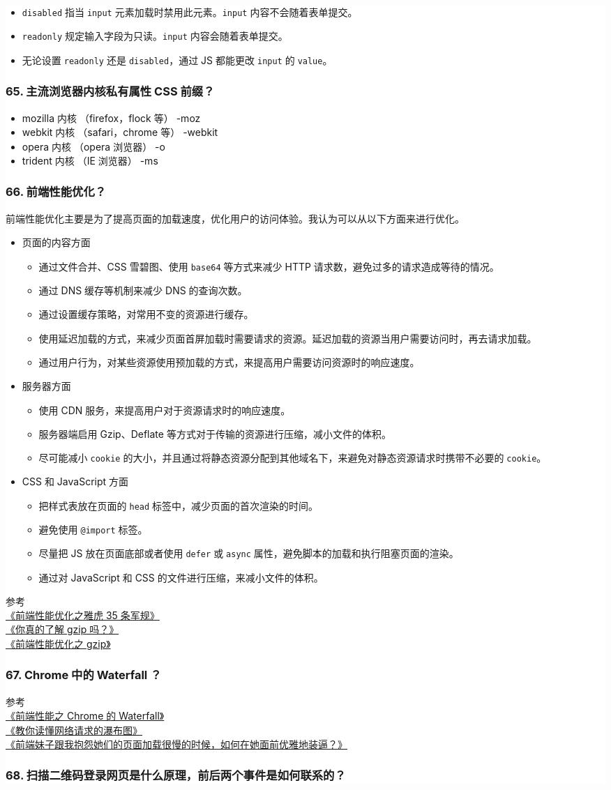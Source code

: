 - `disabled` 指当 `input` 元素加载时禁用此元素。`input` 内容不会随着表单提交。

- `readonly` 规定输入字段为只读。`input` 内容会随着表单提交。

- 无论设置 `readonly` 还是 `disabled`，通过 JS 都能更改 `input` 的 `value`。

### 65. 主流浏览器内核私有属性 CSS 前缀？

- mozilla 内核 （firefox，flock 等） -moz
- webkit 内核 （safari，chrome 等） -webkit
- opera 内核 （opera 浏览器） -o
- trident 内核 （IE 浏览器） -ms

### 66. 前端性能优化？

前端性能优化主要是为了提高页面的加载速度，优化用户的访问体验。我认为可以从以下方面来进行优化。

- 页面的内容方面

  - 通过文件合并、CSS 雪碧图、使用 `base64` 等方式来减少 HTTP 请求数，避免过多的请求造成等待的情况。

  - 通过 DNS 缓存等机制来减少 DNS 的查询次数。

  - 通过设置缓存策略，对常用不变的资源进行缓存。

  - 使用延迟加载的方式，来减少页面首屏加载时需要请求的资源。延迟加载的资源当用户需要访问时，再去请求加载。

  - 通过用户行为，对某些资源使用预加载的方式，来提高用户需要访问资源时的响应速度。

- 服务器方面

  - 使用 CDN 服务，来提高用户对于资源请求时的响应速度。

  - 服务器端启用 Gzip、Deflate 等方式对于传输的资源进行压缩，减小文件的体积。

  - 尽可能减小 `cookie` 的大小，并且通过将静态资源分配到其他域名下，来避免对静态资源请求时携带不必要的 `cookie`。

- CSS 和 JavaScript 方面

  - 把样式表放在页面的 `head` 标签中，减少页面的首次渲染的时间。

  - 避免使用 `@import` 标签。

  - 尽量把 JS 放在页面底部或者使用 `defer` 或 `async` 属性，避免脚本的加载和执行阻塞页面的渲染。

  - 通过对 JavaScript 和 CSS 的文件进行压缩，来减小文件的体积。

参考  
[《前端性能优化之雅虎 35 条军规》](https://juejin.im/post/5b73ef38f265da281e048e51#heading-10)  
[《你真的了解 gzip 吗？》](https://juejin.im/entry/58709b9a128fe1006b29cd5d)  
[《前端性能优化之 gzip》](https://segmentfault.com/a/1190000012571492)

### 67. Chrome 中的 Waterfall ？

参考  
[《前端性能之 Chrome 的 Waterfall》](https://blog.csdn.net/carian_violet/article/details/84954360)  
[《教你读懂网络请求的瀑布图》](https://blog.csdn.net/csdn_girl/article/details/54911632)  
[《前端妹子跟我抱怨她们的页面加载很慢的时候，如何在她面前优雅地装逼？》](https://www.zhihu.com/question/27085552/answer/35194131)

### 68. 扫描二维码登录网页是什么原理，前后两个事件是如何联系的？
